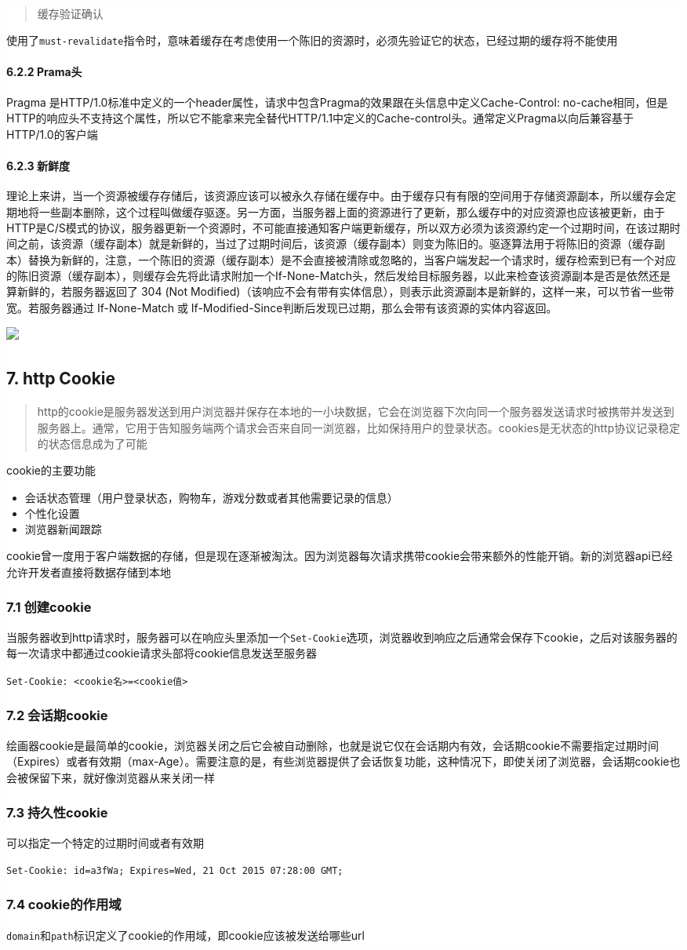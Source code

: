 > 缓存验证确认

使用了`must-revalidate`指令时，意味着缓存在考虑使用一个陈旧的资源时，必须先验证它的状态，已经过期的缓存将不能使用

#### 6.2.2 Prama头

Pragma 是HTTP/1.0标准中定义的一个header属性，请求中包含Pragma的效果跟在头信息中定义Cache-Control: no-cache相同，但是HTTP的响应头不支持这个属性，所以它不能拿来完全替代HTTP/1.1中定义的Cache-control头。通常定义Pragma以向后兼容基于HTTP/1.0的客户端

#### 6.2.3 新鲜度

理论上来讲，当一个资源被缓存存储后，该资源应该可以被永久存储在缓存中。由于缓存只有有限的空间用于存储资源副本，所以缓存会定期地将一些副本删除，这个过程叫做缓存驱逐。另一方面，当服务器上面的资源进行了更新，那么缓存中的对应资源也应该被更新，由于HTTP是C/S模式的协议，服务器更新一个资源时，不可能直接通知客户端更新缓存，所以双方必须为该资源约定一个过期时间，在该过期时间之前，该资源（缓存副本）就是新鲜的，当过了过期时间后，该资源（缓存副本）则变为陈旧的。驱逐算法用于将陈旧的资源（缓存副本）替换为新鲜的，注意，一个陈旧的资源（缓存副本）是不会直接被清除或忽略的，当客户端发起一个请求时，缓存检索到已有一个对应的陈旧资源（缓存副本），则缓存会先将此请求附加一个If-None-Match头，然后发给目标服务器，以此来检查该资源副本是否是依然还是算新鲜的，若服务器返回了 304 (Not Modified)（该响应不会有带有实体信息），则表示此资源副本是新鲜的，这样一来，可以节省一些带宽。若服务器通过 If-None-Match 或 If-Modified-Since判断后发现已过期，那么会带有该资源的实体内容返回。

![](https://mdn.mozillademos.org/files/13771/HTTPStaleness.png)


## 7. http Cookie

> http的cookie是服务器发送到用户浏览器并保存在本地的一小块数据，它会在浏览器下次向同一个服务器发送请求时被携带并发送到服务器上。通常，它用于告知服务端两个请求会否来自同一浏览器，比如保持用户的登录状态。cookies是无状态的http协议记录稳定的状态信息成为了可能

cookie的主要功能

* 会话状态管理（用户登录状态，购物车，游戏分数或者其他需要记录的信息）
* 个性化设置
* 浏览器新闻跟踪

cookie曾一度用于客户端数据的存储，但是现在逐渐被淘汰。因为浏览器每次请求携带cookie会带来额外的性能开销。新的浏览器api已经允许开发者直接将数据存储到本地

### 7.1 创建cookie

当服务器收到http请求时，服务器可以在响应头里添加一个`Set-Cookie`选项，浏览器收到响应之后通常会保存下cookie，之后对该服务器的每一次请求中都通过cookie请求头部将cookie信息发送至服务器

`Set-Cookie: <cookie名>=<cookie值>`

### 7.2 会话期cookie

绘画器cookie是最简单的cookie，浏览器关闭之后它会被自动删除，也就是说它仅在会话期内有效，会话期cookie不需要指定过期时间（Expires）或者有效期（max-Age）。需要注意的是，有些浏览器提供了会话恢复功能，这种情况下，即使关闭了浏览器，会话期cookie也会被保留下来，就好像浏览器从来关闭一样

### 7.3 持久性cookie

可以指定一个特定的过期时间或者有效期

`Set-Cookie: id=a3fWa; Expires=Wed, 21 Oct 2015 07:28:00 GMT;`

### 7.4 cookie的作用域

`domain`和`path`标识定义了cookie的作用域，即cookie应该被发送给哪些url
